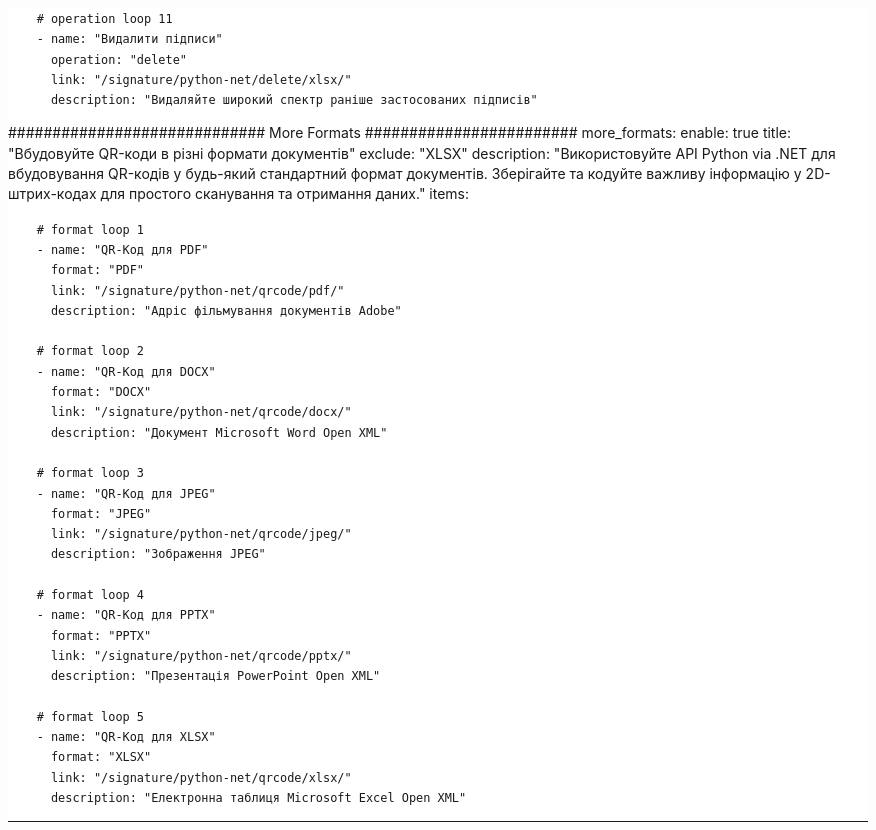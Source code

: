         # operation loop 11
        - name: "Видалити підписи"
          operation: "delete"
          link: "/signature/python-net/delete/xlsx/"
          description: "Видаляйте широкий спектр раніше застосованих підписів"
          
############################# More Formats ########################
more_formats:
    enable: true
    title: "Вбудовуйте QR-коди в різні формати документів"
    exclude: "XLSX"
    description: "Використовуйте API Python via .NET для вбудовування QR-кодів у будь-який стандартний формат документів. Зберігайте та кодуйте важливу інформацію у 2D-штрих-кодах для простого сканування та отримання даних."
    items: 
          
        # format loop 1
        - name: "QR-Код для PDF"
          format: "PDF"
          link: "/signature/python-net/qrcode/pdf/"
          description: "Адріс фільмування документів Adobe"
          
        # format loop 2
        - name: "QR-Код для DOCX"
          format: "DOCX"
          link: "/signature/python-net/qrcode/docx/"
          description: "Документ Microsoft Word Open XML"
          
        # format loop 3
        - name: "QR-Код для JPEG"
          format: "JPEG"
          link: "/signature/python-net/qrcode/jpeg/"
          description: "Зображення JPEG"
          
        # format loop 4
        - name: "QR-Код для PPTX"
          format: "PPTX"
          link: "/signature/python-net/qrcode/pptx/"
          description: "Презентація PowerPoint Open XML"
          
        # format loop 5
        - name: "QR-Код для XLSX"
          format: "XLSX"
          link: "/signature/python-net/qrcode/xlsx/"
          description: "Електронна таблиця Microsoft Excel Open XML"


          

---